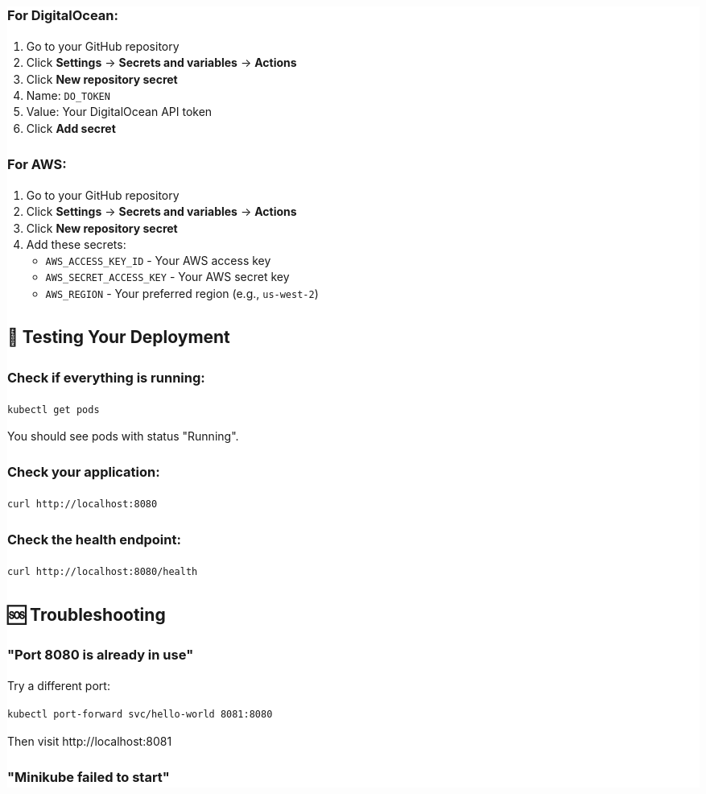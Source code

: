 ### For DigitalOcean:

1. Go to your GitHub repository
2. Click **Settings** → **Secrets and variables** → **Actions**
3. Click **New repository secret**
4. Name: `DO_TOKEN`
5. Value: Your DigitalOcean API token
6. Click **Add secret**

### For AWS:

1. Go to your GitHub repository
2. Click **Settings** → **Secrets and variables** → **Actions**
3. Click **New repository secret**
4. Add these secrets:
   - `AWS_ACCESS_KEY_ID` - Your AWS access key
   - `AWS_SECRET_ACCESS_KEY` - Your AWS secret key
   - `AWS_REGION` - Your preferred region (e.g., `us-west-2`)

## 🧪 Testing Your Deployment

### Check if everything is running:

```bash
kubectl get pods
```

You should see pods with status "Running".

### Check your application:

```bash
curl http://localhost:8080
```

### Check the health endpoint:

```bash
curl http://localhost:8080/health
```

## 🆘 Troubleshooting

### "Port 8080 is already in use"

Try a different port:

```bash
kubectl port-forward svc/hello-world 8081:8080
```

Then visit http://localhost:8081

### "Minikube failed to start"

